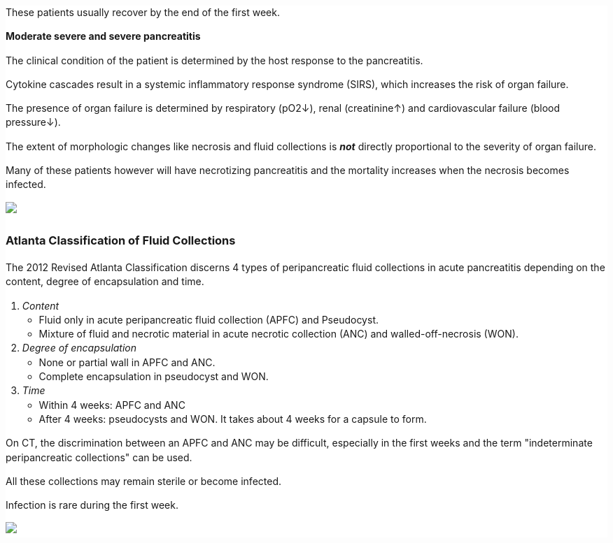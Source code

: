 These patients usually recover by the end of the first week.

**Moderate severe and severe pancreatitis**  

The clinical condition of the patient is determined by the host response to the pancreatitis.  

Cytokine cascades result in a systemic inflammatory response syndrome (SIRS), which increases the risk of organ failure.  

The presence of organ failure is determined by respiratory (pO2↓), renal (creatinine↑) and cardiovascular failure (blood pressure↓).  

The extent of morphologic changes like necrosis and fluid collections is ***not*** directly proportional to the severity of organ failure.  

Many of these patients however will have necrotizing pancreatitis and the mortality increases when the necrosis becomes infected.








![](/assets/pancreas-acute-pancreatitis-2-0/a554279fab6f33_1TAB-collections.png)




### Atlanta Classification of Fluid Collections


The 2012 Revised Atlanta Classification discerns 4 types of peripancreatic fluid collections in acute pancreatitis depending on the content, degree of encapsulation and time.

1. *Content*
	* Fluid only in acute peripancreatic fluid collection (APFC) and Pseudocyst.
	* Mixture of fluid and necrotic material in acute necrotic collection (ANC) and walled-off-necrosis (WON).
2. *Degree of encapsulation*
	* None or partial wall in APFC and ANC.
	* Complete encapsulation in pseudocyst and WON.
3. *Time*
	* Within 4 weeks: APFC and ANC
	* After 4 weeks: pseudocysts and WON. It takes about 4 weeks for a capsule to form.

On CT, the discrimination between an APFC and ANC may be difficult, especially in the first weeks and the term "indeterminate peripancreatic collections" can be used.

All these collections may remain sterile or become infected.  

Infection is rare during the first week.








![](/assets/pancreas-acute-pancreatitis-2-0/a550d1b4246ac4_7G-TAB-fluid-collections-2.png)

